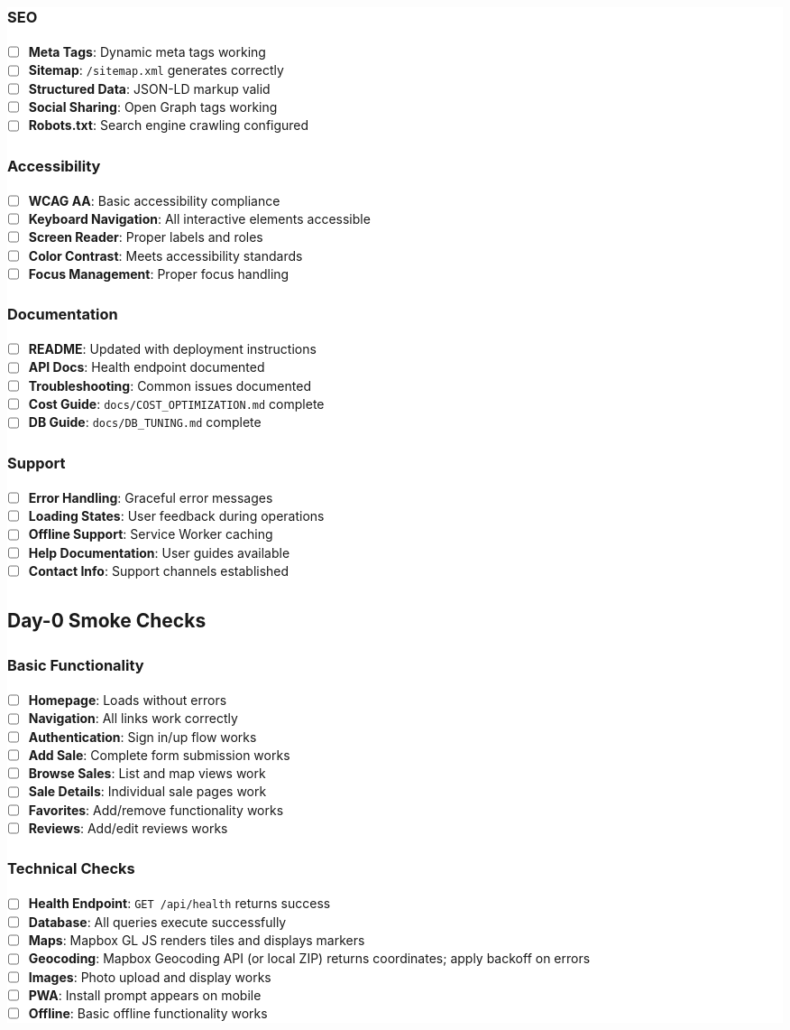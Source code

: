 ### SEO
- [ ] **Meta Tags**: Dynamic meta tags working
- [ ] **Sitemap**: `/sitemap.xml` generates correctly
- [ ] **Structured Data**: JSON-LD markup valid
- [ ] **Social Sharing**: Open Graph tags working
- [ ] **Robots.txt**: Search engine crawling configured

### Accessibility
- [ ] **WCAG AA**: Basic accessibility compliance
- [ ] **Keyboard Navigation**: All interactive elements accessible
- [ ] **Screen Reader**: Proper labels and roles
- [ ] **Color Contrast**: Meets accessibility standards
- [ ] **Focus Management**: Proper focus handling

### Documentation
- [ ] **README**: Updated with deployment instructions
- [ ] **API Docs**: Health endpoint documented
- [ ] **Troubleshooting**: Common issues documented
- [ ] **Cost Guide**: `docs/COST_OPTIMIZATION.md` complete
- [ ] **DB Guide**: `docs/DB_TUNING.md` complete

### Support
- [ ] **Error Handling**: Graceful error messages
- [ ] **Loading States**: User feedback during operations
- [ ] **Offline Support**: Service Worker caching
- [ ] **Help Documentation**: User guides available
- [ ] **Contact Info**: Support channels established

## Day-0 Smoke Checks

### Basic Functionality
- [ ] **Homepage**: Loads without errors
- [ ] **Navigation**: All links work correctly
- [ ] **Authentication**: Sign in/up flow works
- [ ] **Add Sale**: Complete form submission works
- [ ] **Browse Sales**: List and map views work
- [ ] **Sale Details**: Individual sale pages work
- [ ] **Favorites**: Add/remove functionality works
- [ ] **Reviews**: Add/edit reviews works

### Technical Checks
- [ ] **Health Endpoint**: `GET /api/health` returns success
- [ ] **Database**: All queries execute successfully
- [ ] **Maps**: Mapbox GL JS renders tiles and displays markers
- [ ] **Geocoding**: Mapbox Geocoding API (or local ZIP) returns coordinates; apply backoff on errors
- [ ] **Images**: Photo upload and display works
- [ ] **PWA**: Install prompt appears on mobile
- [ ] **Offline**: Basic offline functionality works
